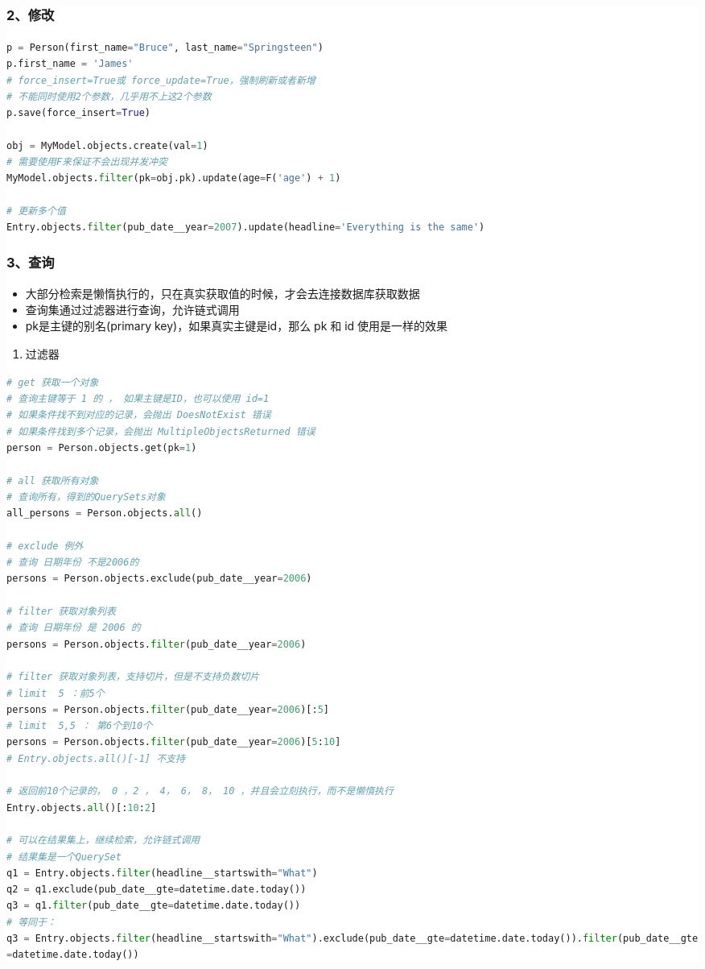 

### 2、修改

```python
p = Person(first_name="Bruce", last_name="Springsteen")
p.first_name = 'James'
# force_insert=True或 force_update=True，强制刷新或者新增
# 不能同时使用2个参数，几乎用不上这2个参数
p.save(force_insert=True)

obj = MyModel.objects.create(val=1)
# 需要使用F来保证不会出现并发冲突
MyModel.objects.filter(pk=obj.pk).update(age=F('age') + 1)

# 更新多个值
Entry.objects.filter(pub_date__year=2007).update(headline='Everything is the same')

```



### 3、查询

- 大部分检索是懒惰执行的，只在真实获取值的时候，才会去连接数据库获取数据
- 查询集通过过滤器进行查询，允许链式调用
- pk是主键的别名(primary key)，如果真实主键是id，那么 pk 和 id 使用是一样的效果

1. 过滤器

```python
# get 获取一个对象
# 查询主键等于 1 的 ， 如果主键是ID，也可以使用 id=1
# 如果条件找不到对应的记录，会抛出 DoesNotExist 错误
# 如果条件找到多个记录，会抛出 MultipleObjectsReturned 错误
person = Person.objects.get(pk=1)

# all 获取所有对象
# 查询所有，得到的QuerySets对象
all_persons = Person.objects.all()

# exclude 例外
# 查询 日期年份 不是2006的
persons = Person.objects.exclude(pub_date__year=2006)

# filter 获取对象列表
# 查询 日期年份 是 2006 的
persons = Person.objects.filter(pub_date__year=2006)

# filter 获取对象列表，支持切片，但是不支持负数切片
# limit  5 ：前5个
persons = Person.objects.filter(pub_date__year=2006)[:5]
# limit  5,5 ： 第6个到10个
persons = Person.objects.filter(pub_date__year=2006)[5:10]
# Entry.objects.all()[-1] 不支持

# 返回前10个记录的， 0 ，2 ， 4， 6， 8， 10 ，并且会立刻执行，而不是懒惰执行
Entry.objects.all()[:10:2]

# 可以在结果集上，继续检索，允许链式调用
# 结果集是一个QuerySet
q1 = Entry.objects.filter(headline__startswith="What")
q2 = q1.exclude(pub_date__gte=datetime.date.today())
q3 = q1.filter(pub_date__gte=datetime.date.today())
# 等同于：
q3 = Entry.objects.filter(headline__startswith="What").exclude(pub_date__gte=datetime.date.today()).filter(pub_date__gte=datetime.date.today())
```